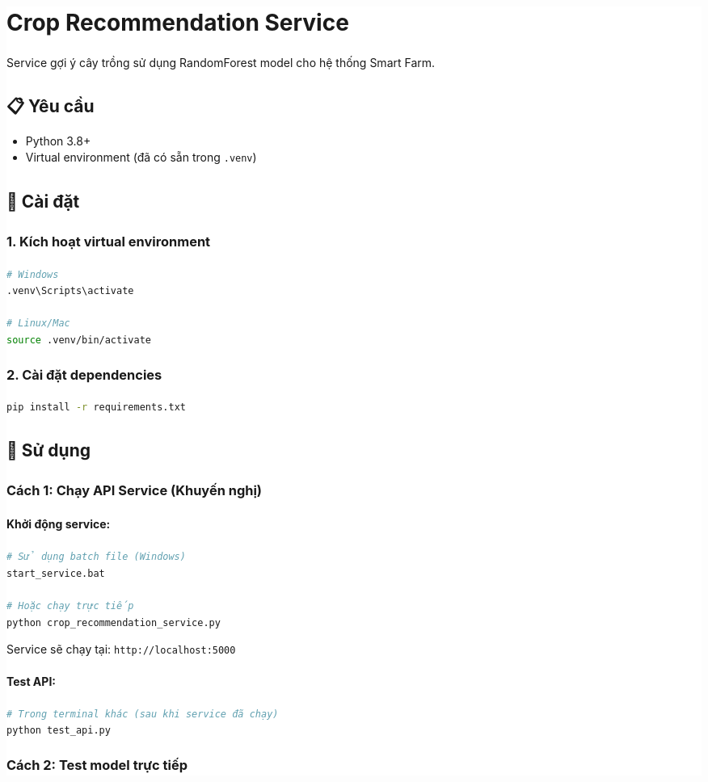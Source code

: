 # Crop Recommendation Service

Service gợi ý cây trồng sử dụng RandomForest model cho hệ thống Smart Farm.

## 📋 Yêu cầu

- Python 3.8+
- Virtual environment (đã có sẵn trong `.venv`)

## 🚀 Cài đặt

### 1. Kích hoạt virtual environment

```bash
# Windows
.venv\Scripts\activate

# Linux/Mac
source .venv/bin/activate
```

### 2. Cài đặt dependencies

```bash
pip install -r requirements.txt
```

## 🎯 Sử dụng

### Cách 1: Chạy API Service (Khuyến nghị)

#### Khởi động service:

```bash
# Sử dụng batch file (Windows)
start_service.bat

# Hoặc chạy trực tiếp
python crop_recommendation_service.py
```

Service sẽ chạy tại: `http://localhost:5000`

#### Test API:

```bash
# Trong terminal khác (sau khi service đã chạy)
python test_api.py
```

### Cách 2: Test model trực tiếp
